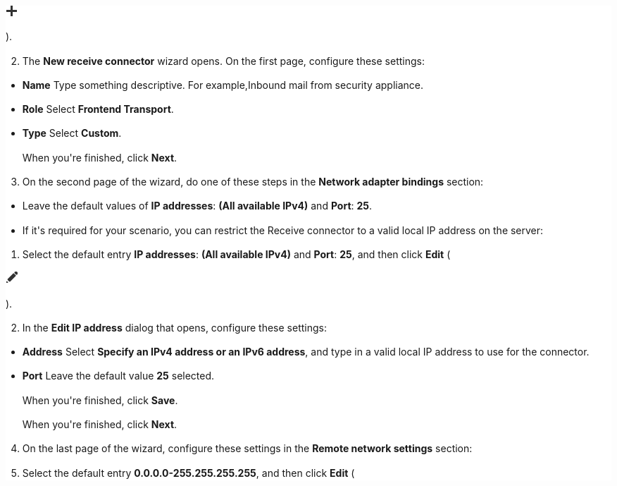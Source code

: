     
    
![Add icon](images/ITPro_EAC_AddIcon.png)
  
    
    
).
    
  
2. The **New receive connector** wizard opens. On the first page, configure these settings:
    
  - **Name** Type something descriptive. For example,Inbound mail from security appliance.
    
  
  - **Role** Select **Frontend Transport**.
    
  
  - **Type** Select **Custom**.
    
  

    When you're finished, click **Next**.
    
  
3. On the second page of the wizard, do one of these steps in the **Network adapter bindings** section:
    
  - Leave the default values of **IP addresses**: **(All available IPv4)** and **Port**: **25**.
    
  
  - If it's required for your scenario, you can restrict the Receive connector to a valid local IP address on the server:
    
1. Select the default entry **IP addresses**: **(All available IPv4)** and **Port**: **25**, and then click **Edit** (
  
    
    
![Edit icon](images/ITPro_EAC_EditIcon.png)
  
    
    
).
    
  
2. In the **Edit IP address** dialog that opens, configure these settings:
    
  - **Address** Select **Specify an IPv4 address or an IPv6 address**, and type in a valid local IP address to use for the connector.
    
  
  - **Port** Leave the default value **25** selected.
    
  

    When you're finished, click **Save**.
    
  

    When you're finished, click **Next**.
    
  
4. On the last page of the wizard, configure these settings in the **Remote network settings** section:
    
1. Select the default entry **0.0.0.0-255.255.255.255**, and then click **Edit** (
  